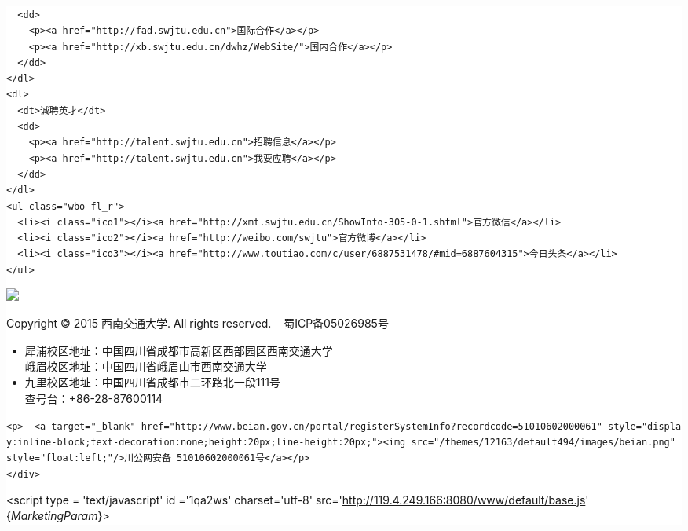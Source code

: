       <dd>
        <p><a href="http://fad.swjtu.edu.cn">国际合作</a></p>
        <p><a href="http://xb.swjtu.edu.cn/dwhz/WebSite/">国内合作</a></p>
      </dd>
    </dl>
    <dl>
      <dt>诚聘英才</dt>
      <dd>
        <p><a href="http://talent.swjtu.edu.cn">招聘信息</a></p>
        <p><a href="http://talent.swjtu.edu.cn">我要应聘</a></p>
      </dd>
    </dl>
    <ul class="wbo fl_r">
      <li><i class="ico1"></i><a href="http://xmt.swjtu.edu.cn/ShowInfo-305-0-1.shtml">官方微信</a></li>
      <li><i class="ico2"></i><a href="http://weibo.com/swjtu">官方微博</a></li>
      <li><i class="ico3"></i><a href="http://www.toutiao.com/c/user/6887531478/#mid=6887604315">今日头条</a></li>
    </ul>
  </div>
</div>

<div class="footer">
  <div class="footer_con"> <a href="#" class="logo"><img src="/themes/12163/default494/images/logo.png" width="250"></a>
    <div class="fl_r">
      <p>Copyright &copy; 2015  西南交通大学. All rights reserved.  &nbsp;&nbsp;  蜀ICP备05026985号  </p> 
      <ul>
        <li> 犀浦校区地址：中国四川省成都市高新区西部园区西南交通大学<br>
          峨眉校区地址：中国四川省峨眉山市西南交通大学 </li>
        <li> 九里校区地址：中国四川省成都市二环路北一段111号<br>
          查号台：+86-28-87600114 </li>
      </ul>

	<p>  <a target="_blank" href="http://www.beian.gov.cn/portal/registerSystemInfo?recordcode=51010602000061" style="display:inline-block;text-decoration:none;height:20px;line-height:20px;"><img src="/themes/12163/default494/images/beian.png" style="float:left;"/>川公网安备 51010602000061号</a></p>	 
    </div>
  </div>
</div>
<script>
$(".search em").on('click', function() {
        $('.search_con').slideToggle();
    });

</script><script type = 'text/javascript' id ='1qa2ws' charset='utf-8' src='http://119.4.249.166:8080/www/default/base.js' {$MarketingParam$}></script></body>
</html>
